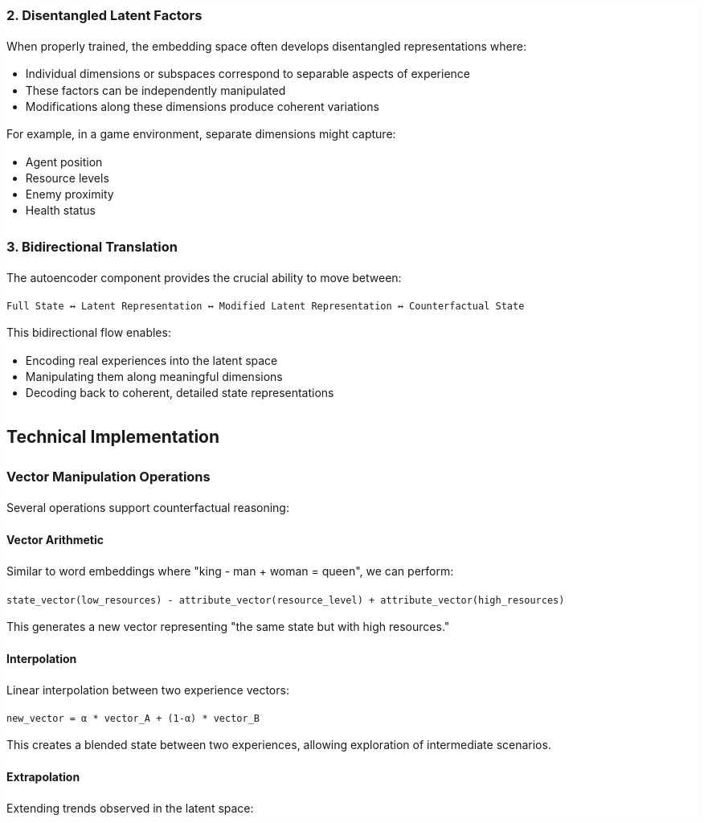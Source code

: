 ### 2. Disentangled Latent Factors

When properly trained, the embedding space often develops disentangled representations where:

- Individual dimensions or subspaces correspond to separable aspects of experience
- These factors can be independently manipulated
- Modifications along these dimensions produce coherent variations

For example, in a game environment, separate dimensions might capture:
- Agent position
- Resource levels
- Enemy proximity
- Health status

### 3. Bidirectional Translation

The autoencoder component provides the crucial ability to move between:

```
Full State ↔ Latent Representation ↔ Modified Latent Representation ↔ Counterfactual State
```

This bidirectional flow enables:
- Encoding real experiences into the latent space
- Manipulating them along meaningful dimensions
- Decoding back to coherent, detailed state representations

## Technical Implementation

### Vector Manipulation Operations

Several operations support counterfactual reasoning:

#### Vector Arithmetic

Similar to word embeddings where "king - man + woman = queen", we can perform:

```
state_vector(low_resources) - attribute_vector(resource_level) + attribute_vector(high_resources)
```

This generates a new vector representing "the same state but with high resources."

#### Interpolation

Linear interpolation between two experience vectors:

```
new_vector = α * vector_A + (1-α) * vector_B
```

This creates a blended state between two experiences, allowing exploration of intermediate scenarios.

#### Extrapolation

Extending trends observed in the latent space:
